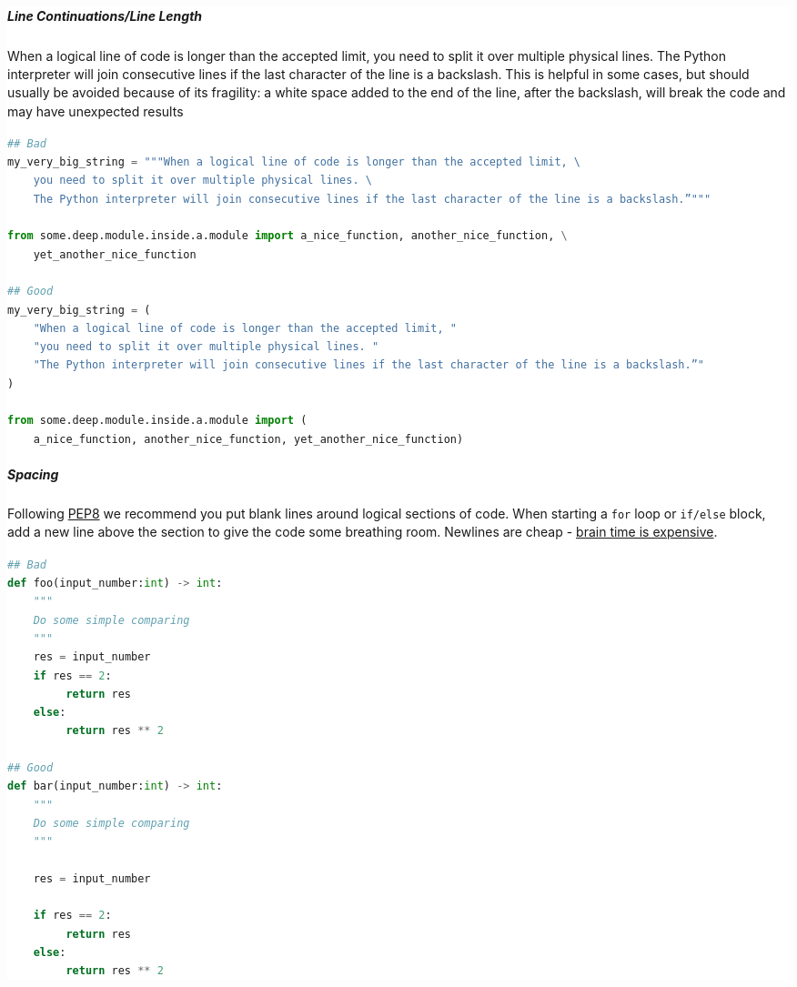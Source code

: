 ##### Line Continuations/Line Length

When a logical line of code is longer than the accepted limit, you need to split it over multiple physical lines. The Python interpreter will join consecutive lines if the last character of the line is a backslash. This is helpful in some cases, but should usually be avoided because of its fragility: a white space added to the end of the line, after the backslash, will break the code and may have unexpected results

```python
## Bad
my_very_big_string = """When a logical line of code is longer than the accepted limit, \
    you need to split it over multiple physical lines. \
    The Python interpreter will join consecutive lines if the last character of the line is a backslash.”"""

from some.deep.module.inside.a.module import a_nice_function, another_nice_function, \
    yet_another_nice_function

## Good
my_very_big_string = (
    "When a logical line of code is longer than the accepted limit, "
    "you need to split it over multiple physical lines. "
    "The Python interpreter will join consecutive lines if the last character of the line is a backslash.”"
)

from some.deep.module.inside.a.module import (
    a_nice_function, another_nice_function, yet_another_nice_function)
```

##### Spacing

Following [PEP8](https://www.python.org/dev/peps/pep-0008/#blank-lines) we recommend you put blank lines around logical sections of code.
When starting a `for` loop or `if/else` block, add a new line above the section to give the code some breathing room. Newlines are cheap - [brain time is expensive](https://blog.getdbt.com/write-better-sql-a-defense-of-group-by-1/).

```python
## Bad
def foo(input_number:int) -> int:
    """
    Do some simple comparing
    """
    res = input_number
    if res == 2:
         return res
    else:
         return res ** 2

## Good
def bar(input_number:int) -> int:
    """
    Do some simple comparing
    """

    res = input_number

    if res == 2:
         return res
    else:
         return res ** 2
```
